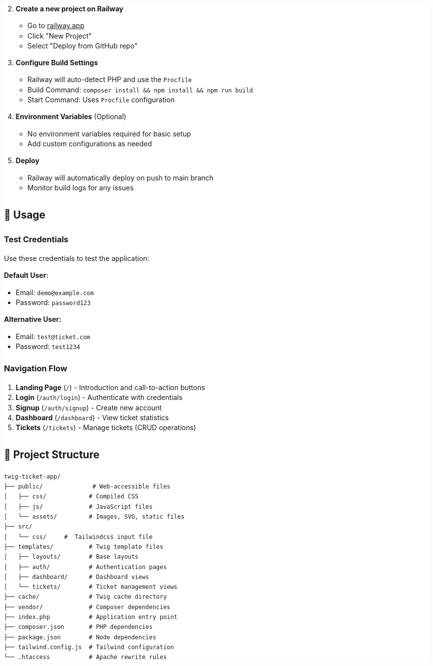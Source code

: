 2. **Create a new project on Railway**
   - Go to [railway.app](https://railway.app)
   - Click "New Project"
   - Select "Deploy from GitHub repo"

3. **Configure Build Settings**
   - Railway will auto-detect PHP and use the `Procfile`
   - Build Command: `composer install && npm install && npm run build`
   - Start Command: Uses `Procfile` configuration

4. **Environment Variables** (Optional)
   - No environment variables required for basic setup
   - Add custom configurations as needed

5. **Deploy**
   - Railway will automatically deploy on push to main branch
   - Monitor build logs for any issues

## 🎯 Usage

### Test Credentials
Use these credentials to test the application:

**Default User:**
- Email: `demo@example.com`
- Password: `password123`

**Alternative User:**
- Email: `test@ticket.com`
- Password: `test1234`

### Navigation Flow
1. **Landing Page** (`/`) - Introduction and call-to-action buttons
2. **Login** (`/auth/login`) - Authenticate with credentials
3. **Signup** (`/auth/signup`) - Create new account
4. **Dashboard** (`/dashboard`) - View ticket statistics
5. **Tickets** (`/tickets`) - Manage tickets (CRUD operations)

## 📁 Project Structure

```
twig-ticket-app/
├── public/              # Web-accessible files
│   ├── css/            # Compiled CSS
│   ├── js/             # JavaScript files
│   └── assets/         # Images, SVG, static files
├── src/                
│   └── css/     #  Tailwindcss input file 
├── templates/          # Twig template files
│   ├── layouts/        # Base layouts
│   ├── auth/           # Authentication pages
│   ├── dashboard/      # Dashboard views
│   └── tickets/        # Ticket management views
├── cache/              # Twig cache directory
├── vendor/             # Composer dependencies
├── index.php           # Application entry point
├── composer.json       # PHP dependencies
├── package.json        # Node dependencies
├── tailwind.config.js  # Tailwind configuration
└── .htaccess           # Apache rewrite rules
```
